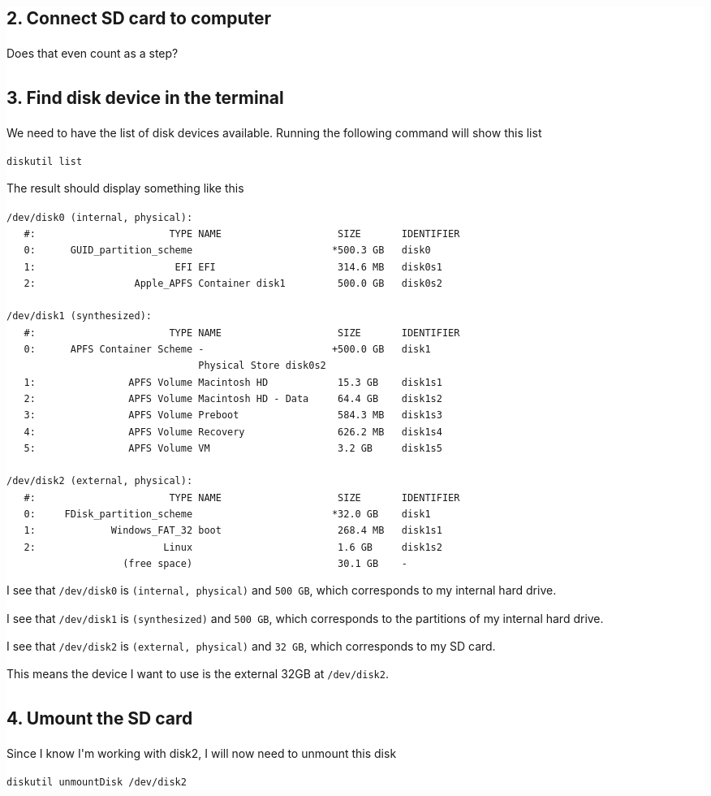 

## 2. Connect SD card to computer
Does that even count as a step?

## 3. Find disk device in the terminal
We need to have the list of disk devices available. Running the following command will show this list
```
diskutil list
```

The result should display something like this
```
/dev/disk0 (internal, physical):
   #:                       TYPE NAME                    SIZE       IDENTIFIER
   0:      GUID_partition_scheme                        *500.3 GB   disk0
   1:                        EFI EFI                     314.6 MB   disk0s1
   2:                 Apple_APFS Container disk1         500.0 GB   disk0s2

/dev/disk1 (synthesized):
   #:                       TYPE NAME                    SIZE       IDENTIFIER
   0:      APFS Container Scheme -                      +500.0 GB   disk1
                                 Physical Store disk0s2
   1:                APFS Volume Macintosh HD            15.3 GB    disk1s1
   2:                APFS Volume Macintosh HD - Data     64.4 GB    disk1s2
   3:                APFS Volume Preboot                 584.3 MB   disk1s3
   4:                APFS Volume Recovery                626.2 MB   disk1s4
   5:                APFS Volume VM                      3.2 GB     disk1s5

/dev/disk2 (external, physical):
   #:                       TYPE NAME                    SIZE       IDENTIFIER
   0:     FDisk_partition_scheme                        *32.0 GB    disk1
   1:             Windows_FAT_32 boot                    268.4 MB   disk1s1
   2:                      Linux                         1.6 GB     disk1s2
                    (free space)                         30.1 GB    -
```

I see that `/dev/disk0` is `(internal, physical)` and `500 GB`, which corresponds to my internal hard drive.

I see that `/dev/disk1` is `(synthesized)` and `500 GB`, which corresponds to the partitions of my internal hard drive.

I see that `/dev/disk2` is `(external, physical)` and `32 GB`, which corresponds to my SD card.

This means the device I want to use is the external 32GB at `/dev/disk2`.

## 4. Umount the SD card

Since I know I'm working with disk2, I will now need to unmount this disk
```
diskutil unmountDisk /dev/disk2
```

